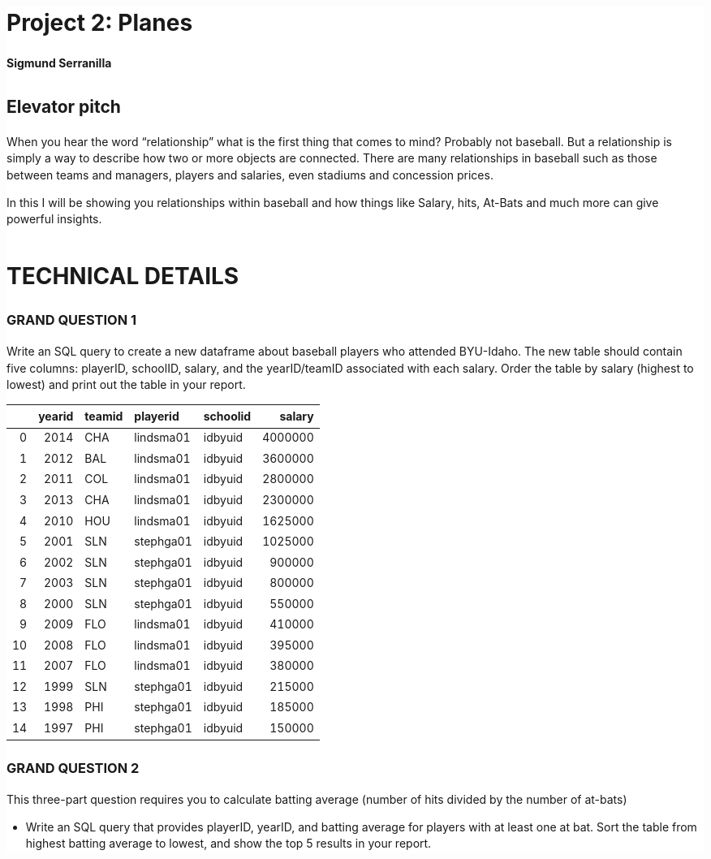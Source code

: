 # Project 2: Planes
__Sigmund Serranilla__

## Elevator pitch
When you hear the word “relationship” what is the first thing that comes to mind? Probably not baseball. But a relationship is simply a way to describe how two or more objects are connected. There are many relationships in baseball such as those between teams and managers, players and salaries, even stadiums and concession prices. 

In this I will be showing you relationships within baseball and how things like Salary, hits, At-Bats and much more can give powerful insights.

# TECHNICAL DETAILS
### GRAND QUESTION 1
Write an SQL query to create a new dataframe about baseball players who attended BYU-Idaho. The new table should contain five columns: playerID, schoolID, salary, and the yearID/teamID associated with each salary. Order the table by salary (highest to lowest) and print out the table in your report.

|    |   yearid | teamid   | playerid   | schoolid   |   salary |
|---:|---------:|:---------|:-----------|:-----------|---------:|
|  0 |     2014 | CHA      | lindsma01  | idbyuid    |  4000000 |
|  1 |     2012 | BAL      | lindsma01  | idbyuid    |  3600000 |
|  2 |     2011 | COL      | lindsma01  | idbyuid    |  2800000 |
|  3 |     2013 | CHA      | lindsma01  | idbyuid    |  2300000 |
|  4 |     2010 | HOU      | lindsma01  | idbyuid    |  1625000 |
|  5 |     2001 | SLN      | stephga01  | idbyuid    |  1025000 |
|  6 |     2002 | SLN      | stephga01  | idbyuid    |   900000 |
|  7 |     2003 | SLN      | stephga01  | idbyuid    |   800000 |
|  8 |     2000 | SLN      | stephga01  | idbyuid    |   550000 |
|  9 |     2009 | FLO      | lindsma01  | idbyuid    |   410000 |
| 10 |     2008 | FLO      | lindsma01  | idbyuid    |   395000 |
| 11 |     2007 | FLO      | lindsma01  | idbyuid    |   380000 |
| 12 |     1999 | SLN      | stephga01  | idbyuid    |   215000 |
| 13 |     1998 | PHI      | stephga01  | idbyuid    |   185000 |
| 14 |     1997 | PHI      | stephga01  | idbyuid    |   150000 |


### GRAND QUESTION 2
This three-part question requires you to calculate batting average (number of hits divided by the number of at-bats)
- Write an SQL query that provides playerID, yearID, and batting average for players with at least one at bat. Sort the table from highest batting average to lowest, and show the top 5 results in your report.
